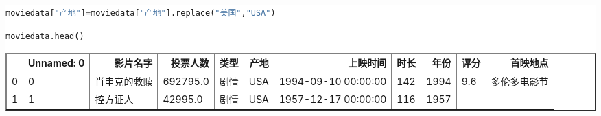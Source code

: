 


```python
moviedata["产地"]=moviedata["产地"].replace("美国","USA")
```


```python
moviedata.head()
```




<div>
<style scoped>
    .dataframe tbody tr th:only-of-type {
        vertical-align: middle;
    }

    .dataframe tbody tr th {
        vertical-align: top;
    }

    .dataframe thead th {
        text-align: right;
    }
</style>
<table border="1" class="dataframe">
  <thead>
    <tr style="text-align: right;">
      <th></th>
      <th>Unnamed: 0</th>
      <th>影片名字</th>
      <th>投票人数</th>
      <th>类型</th>
      <th>产地</th>
      <th>上映时间</th>
      <th>时长</th>
      <th>年份</th>
      <th>评分</th>
      <th>首映地点</th>
    </tr>
  </thead>
  <tbody>
    <tr>
      <td>0</td>
      <td>0</td>
      <td>肖申克的救赎</td>
      <td>692795.0</td>
      <td>剧情</td>
      <td>USA</td>
      <td>1994-09-10 00:00:00</td>
      <td>142</td>
      <td>1994</td>
      <td>9.6</td>
      <td>多伦多电影节</td>
    </tr>
    <tr>
      <td>1</td>
      <td>1</td>
      <td>控方证人</td>
      <td>42995.0</td>
      <td>剧情</td>
      <td>USA</td>
      <td>1957-12-17 00:00:00</td>
      <td>116</td>
      <td>1957</td>